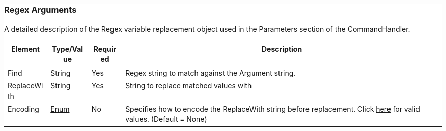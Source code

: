 ### Regex Arguments
A detailed description of the Regex variable replacement object used in the Parameters section of the CommandHandler.

|Element|Type/Value|Required|Description
|-------|----|--------|-----------
|Find|String|Yes|Regex string to match against the Argument string.
|ReplaceWith|String|Yes|String to replace matched values with
|Encoding|[Enum](#encodingtype-values)|No|Specifies how to encode the ReplaceWith string before replacement.  Click [here](#encodingtype-values) for valid values.  (Default = None)
